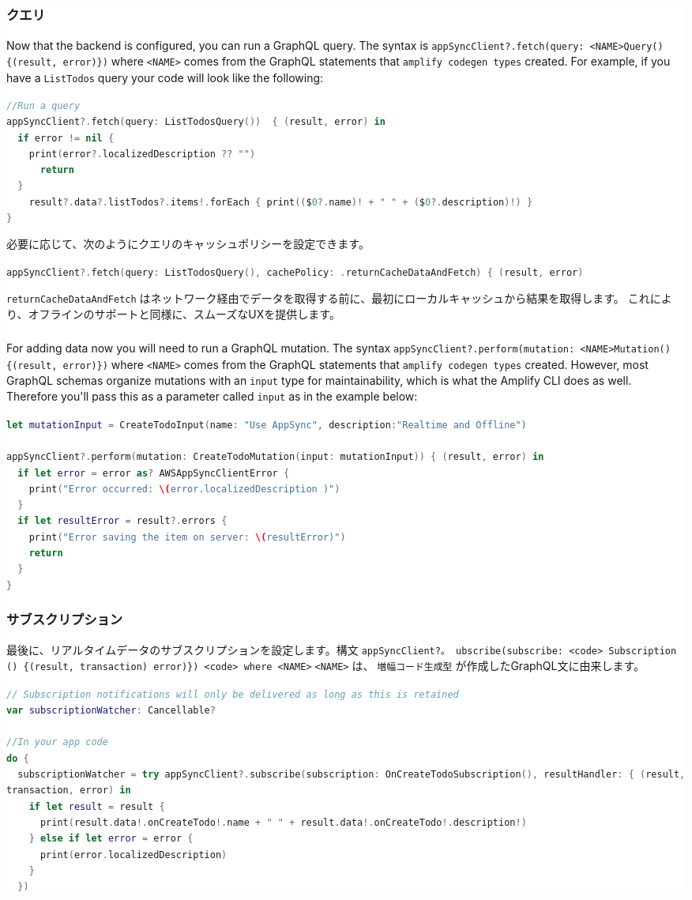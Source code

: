 ### クエリ
Now that the backend is configured, you can run a GraphQL query. The syntax is `appSyncClient?.fetch(query: <NAME>Query() {(result, error)})` where `<NAME>` comes from the GraphQL statements that `amplify codegen types` created. For example, if you have a `ListTodos` query your code will look like the following:

```swift
//Run a query
appSyncClient?.fetch(query: ListTodosQuery())  { (result, error) in
  if error != nil {
    print(error?.localizedDescription ?? "")
      return
  }
    result?.data?.listTodos?.items!.forEach { print(($0?.name)! + " " + ($0?.description)!) }
}
```

必要に応じて、次のようにクエリのキャッシュポリシーを設定できます。

```swift
appSyncClient?.fetch(query: ListTodosQuery(), cachePolicy: .returnCacheDataAndFetch) { (result, error)
```

`returnCacheDataAndFetch` はネットワーク経由でデータを取得する前に、最初にローカルキャッシュから結果を取得します。 これにより、オフラインのサポートと同様に、スムーズなUXを提供します。

### <unk>
For adding data now you will need to run a GraphQL mutation. The syntax `appSyncClient?.perform(mutation: <NAME>Mutation() {(result, error)})` where `<NAME>` comes from the GraphQL statements that `amplify codegen types` created. However, most GraphQL schemas organize mutations with an `input` type for maintainability, which is what the Amplify CLI does as well. Therefore you'll pass this as a parameter called `input` as in the example below:

```swift
let mutationInput = CreateTodoInput(name: "Use AppSync", description:"Realtime and Offline")

appSyncClient?.perform(mutation: CreateTodoMutation(input: mutationInput)) { (result, error) in
  if let error = error as? AWSAppSyncClientError {
    print("Error occurred: \(error.localizedDescription )")
  }
  if let resultError = result?.errors {
    print("Error saving the item on server: \(resultError)")
    return
  }
}
```

### サブスクリプション
最後に、リアルタイムデータのサブスクリプションを設定します。構文 `appSyncClient?。 ubscribe(subscribe: <code> Subscription() {(result, transaction) error)}) <code> where <NAME>` `<NAME>` は、 `増幅コード生成型` が作成したGraphQL文に由来します。

```swift
// Subscription notifications will only be delivered as long as this is retained
var subscriptionWatcher: Cancellable?

//In your app code
do {
  subscriptionWatcher = try appSyncClient?.subscribe(subscription: OnCreateTodoSubscription(), resultHandler: { (result, transaction, error) in
    if let result = result {
      print(result.data!.onCreateTodo!.name + " " + result.data!.onCreateTodo!.description!)
    } else if let error = error {
      print(error.localizedDescription)
    }
  })
```